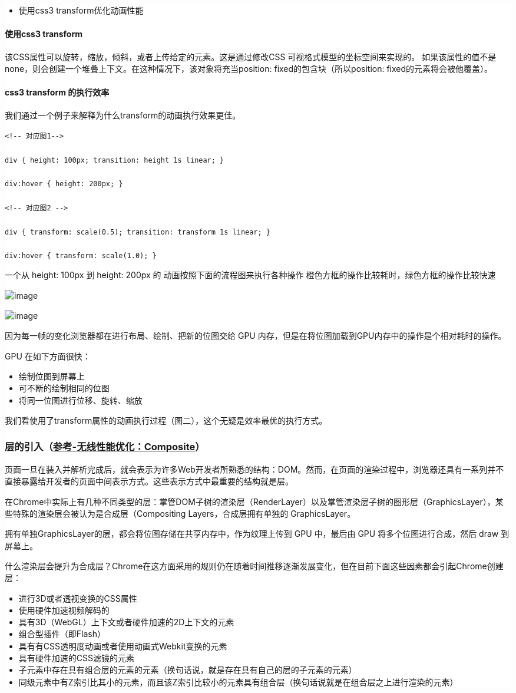 *   使用css3 transform优化动画性能

#### 使用css3 transform

该CSS属性可以旋转，缩放，倾斜，或者上传给定的元素。这是通过修改CSS 可视格式模型的坐标空间来实现的。
如果该属性的值不是none，则会创建一个堆叠上下文。在这种情况下，该对象将充当position: fixed的包含块（所以position: fixed的元素将会被他覆盖）。

#### css3 transform 的执行效率

我们通过一个例子来解释为什么transform的动画执行效果更佳。

```
<!-- 对应图1-->

div { height: 100px; transition: height 1s linear; }

div:hover { height: 200px; } 

<!-- 对应图2 -->

div { transform: scale(0.5); transition: transform 1s linear; }

div:hover { transform: scale(1.0); }

```

一个从 height: 100px 到 height: 200px 的 动画按照下面的流程图来执行各种操作 橙色方框的操作比较耗时，绿色方框的操作比较快速

![image](https://upload-images.jianshu.io/upload_images/1621708-2f9474dd0744d413.png?imageMogr2/auto-orient/strip|imageView2/2/w/455/format/webp)

![image](https://upload-images.jianshu.io/upload_images/1621708-a013fcb7fed434ba.png?imageMogr2/auto-orient/strip|imageView2/2/w/510/format/webp)

因为每一帧的变化浏览器都在进行布局、绘制、把新的位图交给 GPU 内存，但是在将位图加载到GPU内存中的操作是个相对耗时的操作。

GPU 在如下方面很快：

*   绘制位图到屏幕上
*   可不断的绘制相同的位图
*   将同一位图进行位移、旋转、缩放

我们看使用了transform属性的动画执行过程（图二），这个无疑是效率最优的执行方式。

### 层的引入（[参考-无线性能优化：Composite](https://links.jianshu.com/go?to=http%3A%2F%2Ftaobaofed.org%2Fblog%2F2016%2F04%2F25%2Fperformance-composite%2F)）

页面一旦在装入并解析完成后，就会表示为许多Web开发者所熟悉的结构：DOM。然而，在页面的渲染过程中，浏览器还具有一系列并不直接暴露给开发者的页面中间表示方式。这些表示方式中最重要的结构就是层。

在Chrome中实际上有几种不同类型的层：掌管DOM子树的渲染层（RenderLayer）以及掌管渲染层子树的图形层（GraphicsLayer），某些特殊的渲染层会被认为是合成层（Compositing Layers，合成层拥有单独的 GraphicsLayer。

拥有单独GraphicsLayer的层，都会将位图存储在共享内存中，作为纹理上传到 GPU 中，最后由 GPU 将多个位图进行合成，然后 draw 到屏幕上。

什么渲染层会提升为合成层？Chrome在这方面采用的规则仍在随着时间推移逐渐发展变化，但在目前下面这些因素都会引起Chrome创建层：

*   进行3D或者透视变换的CSS属性
*   使用硬件加速视频解码的<video>元素
*   具有3D（WebGL）上下文或者硬件加速的2D上下文的<canvas>元素
*   组合型插件（即Flash）
*   具有有CSS透明度动画或者使用动画式Webkit变换的元素
*   具有硬件加速的CSS滤镜的元素
*   子元素中存在具有组合层的元素的元素（换句话说，就是存在具有自己的层的子元素的元素）
*   同级元素中有Z索引比其小的元素，而且该Z索引比较小的元素具有组合层（换句话说就是在组合层之上进行渲染的元素）
